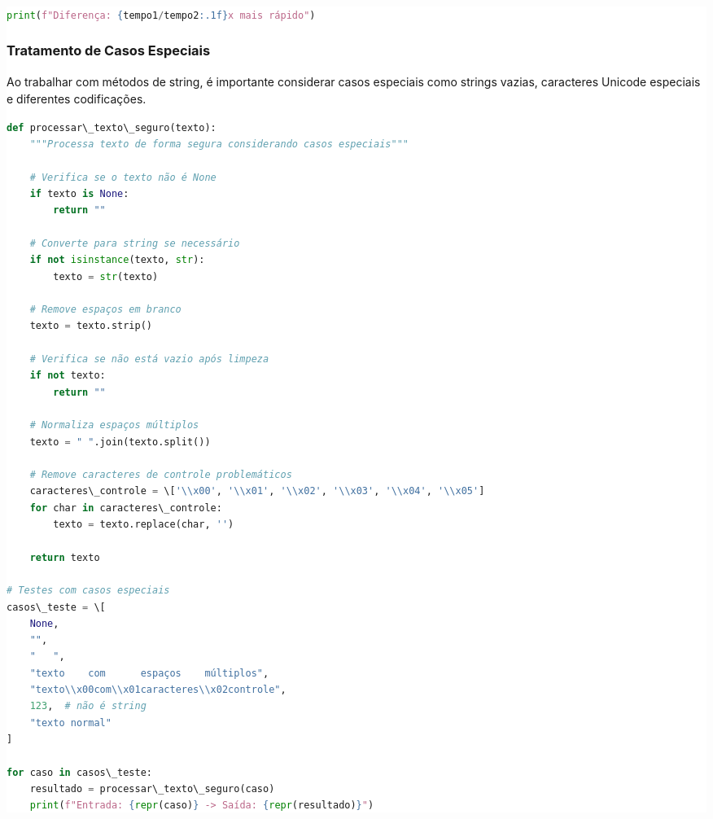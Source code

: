 ```python
print(f"Diferença: {tempo1/tempo2:.1f}x mais rápido")
```



### Tratamento de Casos Especiais

Ao trabalhar com métodos de string, é importante considerar casos especiais como strings vazias, caracteres Unicode especiais e diferentes codificações.

```python
def processar\_texto\_seguro(texto):
    """Processa texto de forma segura considerando casos especiais"""
    
    # Verifica se o texto não é None
    if texto is None:
        return ""
    
    # Converte para string se necessário
    if not isinstance(texto, str):
        texto = str(texto)
    
    # Remove espaços em branco
    texto = texto.strip()
    
    # Verifica se não está vazio após limpeza
    if not texto:
        return ""
    
    # Normaliza espaços múltiplos
    texto = " ".join(texto.split())
    
    # Remove caracteres de controle problemáticos
    caracteres\_controle = \['\\x00', '\\x01', '\\x02', '\\x03', '\\x04', '\\x05']
    for char in caracteres\_controle:
        texto = texto.replace(char, '')
    
    return texto

# Testes com casos especiais
casos\_teste = \[
    None,
    "",
    "   ",
    "texto    com      espaços    múltiplos",
    "texto\\x00com\\x01caracteres\\x02controle",
    123,  # não é string
    "texto normal"
]

for caso in casos\_teste:
    resultado = processar\_texto\_seguro(caso)
    print(f"Entrada: {repr(caso)} -> Saída: {repr(resultado)}")
```
